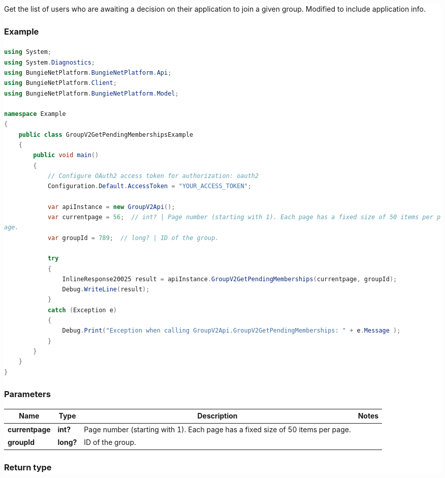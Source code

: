 
Get the list of users who are awaiting a decision on their application to join a given group. Modified to include application info.

### Example
```csharp
using System;
using System.Diagnostics;
using BungieNetPlatform.BungieNetPlatform.Api;
using BungieNetPlatform.Client;
using BungieNetPlatform.BungieNetPlatform.Model;

namespace Example
{
    public class GroupV2GetPendingMembershipsExample
    {
        public void main()
        {
            // Configure OAuth2 access token for authorization: oauth2
            Configuration.Default.AccessToken = "YOUR_ACCESS_TOKEN";

            var apiInstance = new GroupV2Api();
            var currentpage = 56;  // int? | Page number (starting with 1). Each page has a fixed size of 50 items per page.
            var groupId = 789;  // long? | ID of the group.

            try
            {
                InlineResponse20025 result = apiInstance.GroupV2GetPendingMemberships(currentpage, groupId);
                Debug.WriteLine(result);
            }
            catch (Exception e)
            {
                Debug.Print("Exception when calling GroupV2Api.GroupV2GetPendingMemberships: " + e.Message );
            }
        }
    }
}
```

### Parameters

Name | Type | Description  | Notes
------------- | ------------- | ------------- | -------------
 **currentpage** | **int?**| Page number (starting with 1). Each page has a fixed size of 50 items per page. | 
 **groupId** | **long?**| ID of the group. | 

### Return type
